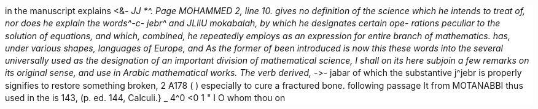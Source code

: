 in the
manuscript explains
<&*-
JJ
**^.
Page
MOHAMMED
2, line 10.
gives no definition of the science which he
intends to treat of, nor does he explain the
words^-c*- jebr^
and JLliU mokabalah, by which he designates certain ope-
rations peculiar to the solution of
equations, and which,
combined, he repeatedly employs as an expression for
entire
branch of mathematics.
has, under various shapes,
languages of Europe, and
As the former of
been introduced
is
now
this
these words
into the several
universally used as the
designation of an important division of mathematical science,
I shall
on
its
here subjoin a few remarks on
its
original sense,
and
use in Arabic mathematical works.
The verb
derived,
-*>-
jabar of which the substantive j^jebr
is
properly signifies to restore something broken,
2 A178
(
)
especially to cure a fractured bone.
following passage
It
from MOTANABBI
thus used in the
is
143,
(p.
ed.
144,
Calculi.}
_
4^0 <0
1
"
I
O
whom
thou on